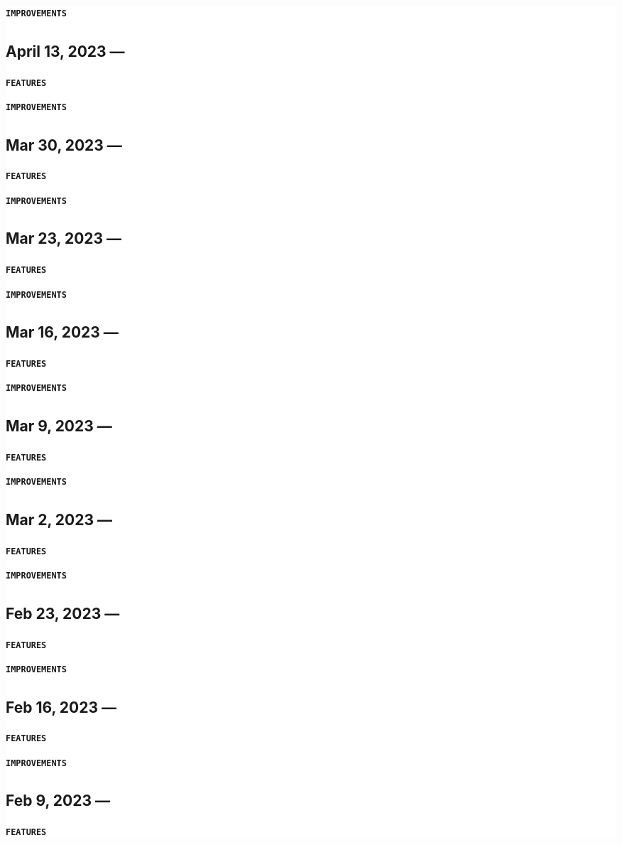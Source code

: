 **`IMPROVEMENTS`**

## April 13, 2023 —

**`FEATURES`**

**`IMPROVEMENTS`**

## Mar 30, 2023 —

**`FEATURES`**

**`IMPROVEMENTS`**

## Mar 23, 2023 —

**`FEATURES`**

**`IMPROVEMENTS`**

## Mar 16, 2023 —

**`FEATURES`**

**`IMPROVEMENTS`**

## Mar 9, 2023 —

**`FEATURES`**

**`IMPROVEMENTS`**

## Mar 2, 2023 —

**`FEATURES`**

**`IMPROVEMENTS`**

## Feb 23, 2023 —

**`FEATURES`**

**`IMPROVEMENTS`**

## Feb 16, 2023 —

**`FEATURES`**

**`IMPROVEMENTS`**

## Feb 9, 2023 —

**`FEATURES`**
